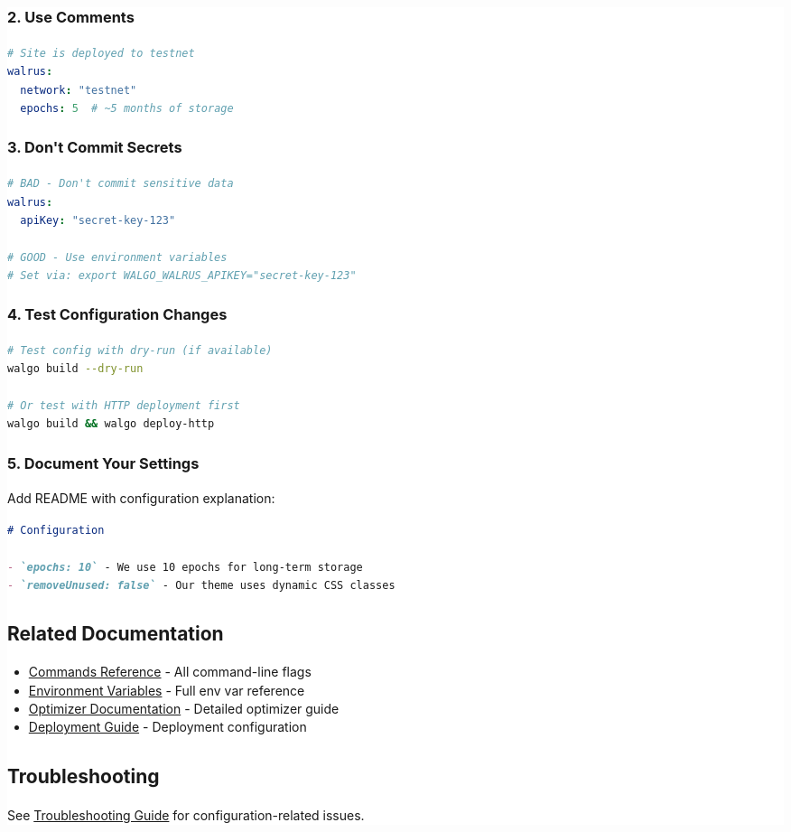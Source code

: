### 2. Use Comments

```yaml
# Site is deployed to testnet
walrus:
  network: "testnet"
  epochs: 5  # ~5 months of storage
```

### 3. Don't Commit Secrets

```yaml
# BAD - Don't commit sensitive data
walrus:
  apiKey: "secret-key-123"

# GOOD - Use environment variables
# Set via: export WALGO_WALRUS_APIKEY="secret-key-123"
```

### 4. Test Configuration Changes

```bash
# Test config with dry-run (if available)
walgo build --dry-run

# Or test with HTTP deployment first
walgo build && walgo deploy-http
```

### 5. Document Your Settings

Add README with configuration explanation:

```markdown
# Configuration

- `epochs: 10` - We use 10 epochs for long-term storage
- `removeUnused: false` - Our theme uses dynamic CSS classes
```

## Related Documentation

- [Commands Reference](COMMANDS.md) - All command-line flags
- [Environment Variables](CONFIGURATION.md#environment-variables) - Full env var reference
- [Optimizer Documentation](OPTIMIZER.md) - Detailed optimizer guide
- [Deployment Guide](DEPLOYMENT.md) - Deployment configuration

## Troubleshooting

See [Troubleshooting Guide](TROUBLESHOOTING.md) for configuration-related issues.
